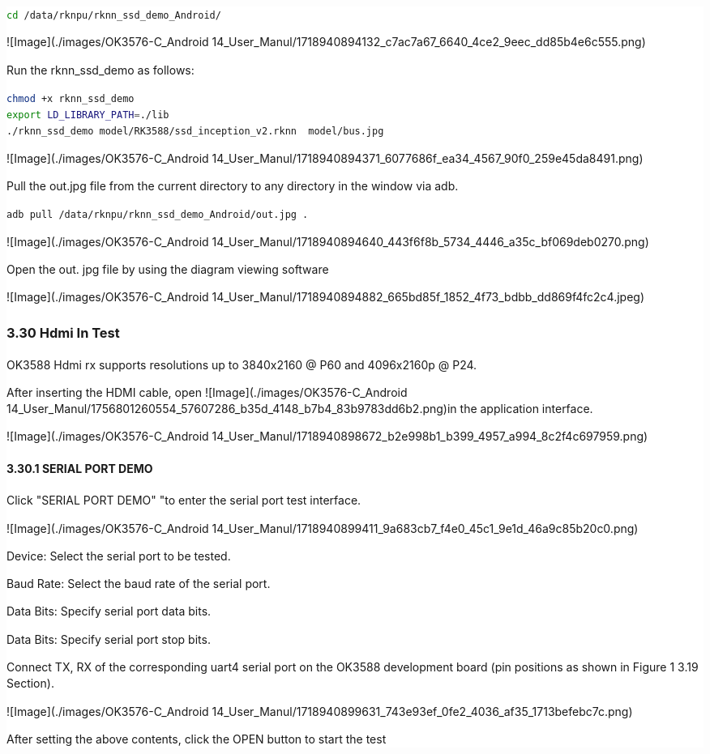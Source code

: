 ```bash
cd /data/rknpu/rknn_ssd_demo_Android/
```

![Image](./images/OK3576-C_Android 14_User_Manul/1718940894132_c7ac7a67_6640_4ce2_9eec_dd85b4e6c555.png)

Run the rknn\_ssd\_demo as follows:

```bash
chmod +x rknn_ssd_demo
export LD_LIBRARY_PATH=./lib
./rknn_ssd_demo model/RK3588/ssd_inception_v2.rknn  model/bus.jpg
```

![Image](./images/OK3576-C_Android 14_User_Manul/1718940894371_6077686f_ea34_4567_90f0_259e45da8491.png)

Pull the out.jpg file from the current directory to any directory in the window via adb.

```bash
adb pull /data/rknpu/rknn_ssd_demo_Android/out.jpg .
```

![Image](./images/OK3576-C_Android 14_User_Manul/1718940894640_443f6f8b_5734_4446_a35c_bf069deb0270.png)

Open the out. jpg file by using the diagram viewing software

![Image](./images/OK3576-C_Android 14_User_Manul/1718940894882_665bd85f_1852_4f73_bdbb_dd869f4fc2c4.jpeg)

### **3.30 Hdmi In Test**

OK3588 Hdmi rx supports resolutions up to 3840x2160 @ P60 and 4096x2160p @ P24.

After inserting the HDMI cable, open ![Image](./images/OK3576-C_Android 14_User_Manul/1756801260554_57607286_b35d_4148_b7b4_83b9783dd6b2.png)in the application interface.

![Image](./images/OK3576-C_Android 14_User_Manul/1718940898672_b2e998b1_b399_4957_a994_8c2f4c697959.png)

#### **3.30.1 SERIAL PORT DEMO**

Click "SERIAL PORT DEMO" "to enter the serial port test interface.

![Image](./images/OK3576-C_Android 14_User_Manul/1718940899411_9a683cb7_f4e0_45c1_9e1d_46a9c85b20c0.png)

Device: Select the serial port to be tested.

Baud Rate: Select the baud rate of the serial port.

Data Bits: Specify serial port data bits.

Data Bits: Specify serial port stop bits.

Connect TX, RX of the corresponding uart4 serial port on the OK3588 development board (pin positions as shown in Figure 1 3.19 Section).

![Image](./images/OK3576-C_Android 14_User_Manul/1718940899631_743e93ef_0fe2_4036_af35_1713befebc7c.png)

After setting the above contents, click the OPEN button to start the test
